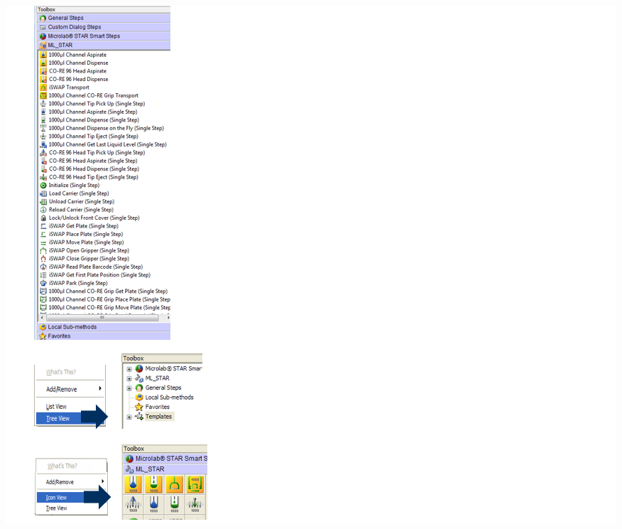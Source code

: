  

<figure><img src="../../.gitbook/assets/image (152).png" alt=""><figcaption></figcaption></figure>

</div>

<div>

<figure><img src="../../.gitbook/assets/image (154).png" alt=""><figcaption></figcaption></figure>

 

<figure><img src="../../.gitbook/assets/image (153).png" alt=""><figcaption></figcaption></figure>

</div>





<div>
